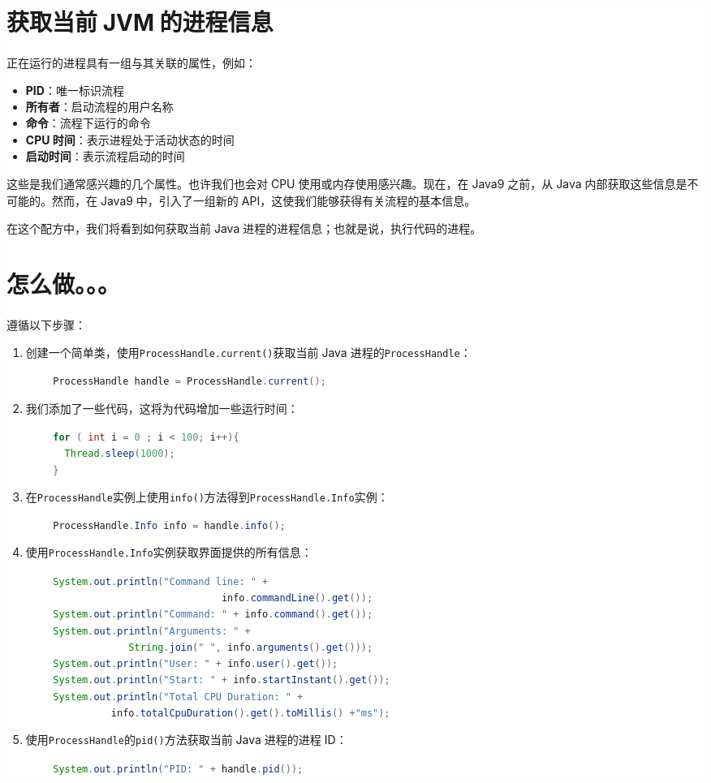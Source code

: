 # 获取当前 JVM 的进程信息

正在运行的进程具有一组与其关联的属性，例如：

*   **PID**：唯一标识流程
*   **所有者**：启动流程的用户名称
*   **命令**：流程下运行的命令
*   **CPU 时间**：表示进程处于活动状态的时间
*   **启动时间**：表示流程启动的时间

这些是我们通常感兴趣的几个属性。也许我们也会对 CPU 使用或内存使用感兴趣。现在，在 Java9 之前，从 Java 内部获取这些信息是不可能的。然而，在 Java9 中，引入了一组新的 API，这使我们能够获得有关流程的基本信息。

在这个配方中，我们将看到如何获取当前 Java 进程的进程信息；也就是说，执行代码的进程。

# 怎么做。。。

遵循以下步骤：

1.  创建一个简单类，使用`ProcessHandle.current()`获取当前 Java 进程的`ProcessHandle`：

```java
        ProcessHandle handle = ProcessHandle.current();
```

2.  我们添加了一些代码，这将为代码增加一些运行时间：

```java
        for ( int i = 0 ; i < 100; i++){
          Thread.sleep(1000);
        }
```

3.  在`ProcessHandle`实例上使用`info()`方法得到`ProcessHandle.Info`实例：

```java
        ProcessHandle.Info info = handle.info();
```

4.  使用`ProcessHandle.Info`实例获取界面提供的所有信息：

```java
        System.out.println("Command line: " + 
                                     info.commandLine().get());
        System.out.println("Command: " + info.command().get());
        System.out.println("Arguments: " + 
                     String.join(" ", info.arguments().get()));
        System.out.println("User: " + info.user().get());
        System.out.println("Start: " + info.startInstant().get());
        System.out.println("Total CPU Duration: " + 
                  info.totalCpuDuration().get().toMillis() +"ms");
```

5.  使用`ProcessHandle`的`pid()`方法获取当前 Java 进程的进程 ID：

```java
        System.out.println("PID: " + handle.pid());
```

